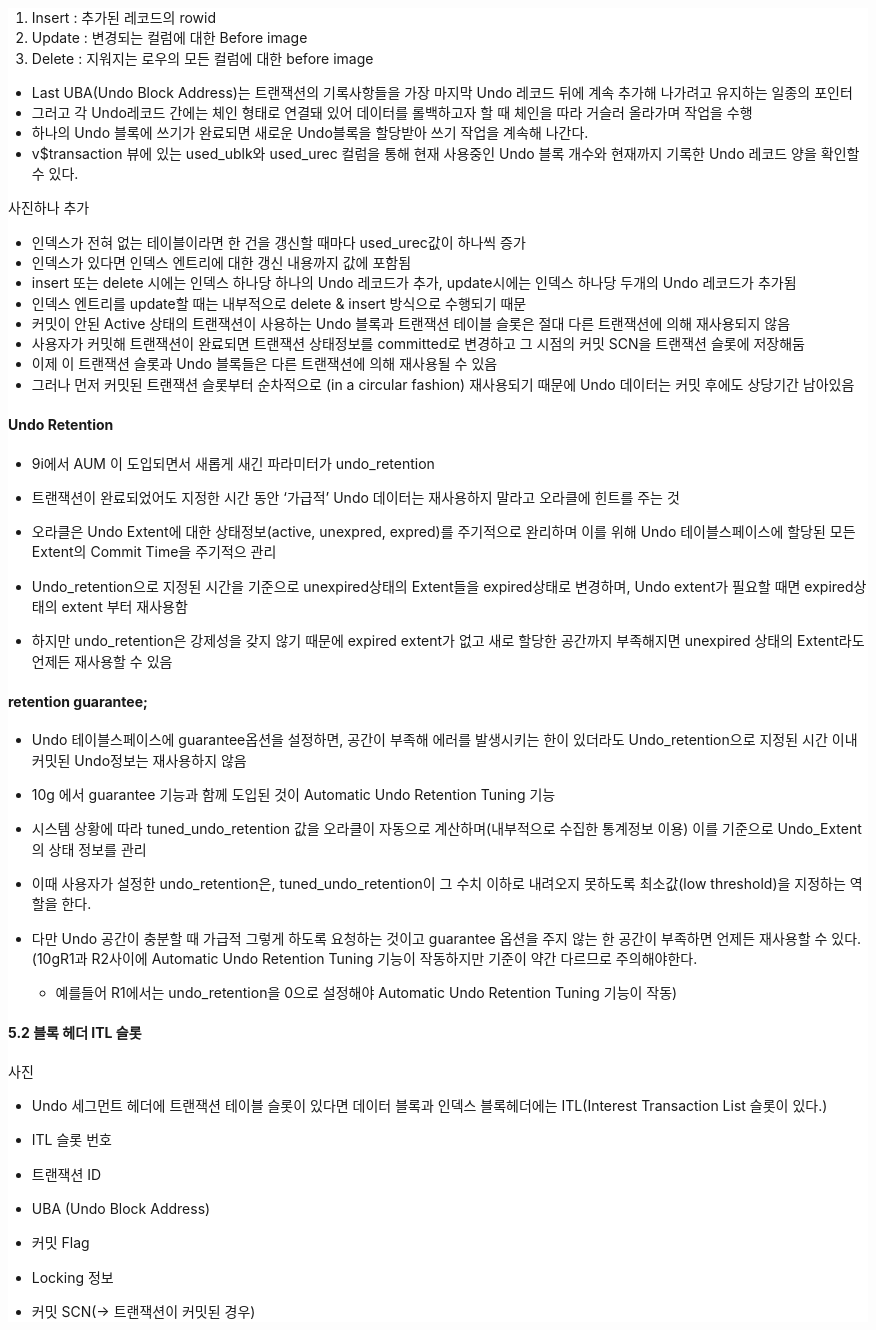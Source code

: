 1. Insert : 추가된 레코드의 rowid
2. Update : 변경되는 컬럼에 대한 Before image
3. Delete : 지워지는 로우의 모든 컬럼에 대한 before image

- Last UBA(Undo Block Address)는 트랜잭션의 기록사항들을 가장 마지막 Undo 레코드 뒤에 계속 추가해 나가려고 유지하는 일종의 포인터
- 그러고 각 Undo레코드 간에는 체인 형태로 연결돼 있어 데이터를 롤백하고자 할 때 체인을 따라 거슬러 올라가며 작업을 수행
- 하나의 Undo 블록에 쓰기가 완료되면 새로운 Undo블록을 할당받아 쓰기 작업을 계속해 나간다.
- v$transaction 뷰에 있는 used_ublk와 used_urec 컬럼을 통해 현재 사용중인 Undo 블록 개수와 현재까지 기록한 Undo 레코드 양을 확인할 수 있다.

사진하나 추가

- 인덱스가 전혀 없는 테이블이라면 한 건을 갱신할 때마다 used_urec값이 하나씩 증가
- 인덱스가 있다면 인덱스 엔트리에 대한 갱신 내용까지 값에 포함됨
- insert 또는 delete 시에는 인덱스 하나당 하나의 Undo 레코드가 추가, update시에는 인덱스 하나당 두개의 Undo 레코드가 추가됨
- 인덱스 엔트리를 update할 때는 내부적으로 delete & insert	방식으로 수행되기 때문
- 커밋이 안된 Active 상태의 트랜잭션이 사용하는 Undo 블록과 트랜잭션 테이블 슬롯은 절대 다른 트랜잭션에 의해 재사용되지 않음
- 사용자가 커밋해 트랜잭션이 완료되면 트랜잭션 상태정보를 committed로 변경하고 그 시점의 커밋 SCN을 트랜잭션 슬롯에 저장해둠
- 이제 이 트랜잭션 슬롯과 Undo 블록들은 다른 트랜잭션에 의해 재사용될 수 있음
- 그러나 먼저 커밋된 트랜잭션 슬롯부터 순차적으로 (in a circular fashion) 재사용되기 때문에 Undo 데이터는 커밋 후에도 상당기간 남아있음

#### Undo Retention
- 9i에서 AUM 이 도입되면서 새롭게 새긴 파라미터가 undo_retention
- 트랜잭션이 완료되었어도 지정한 시간 동안 ‘가급적’ Undo 데이터는 재사용하지 말라고 오라클에 힌트를 주는 것

- 오라클은 Undo Extent에 대한 상태정보(active, unexpred, expred)를 주기적으로 완리하며 이를 위해 Undo 테이블스페이스에 할당된 모든 Extent의 Commit Time을 주기적으 관리
- Undo_retention으로 지정된 시간을 기준으로 unexpired상태의 Extent들을 expired상태로 변경하며, Undo extent가 필요할 때면 expired상태의 extent	부터 재사용함
- 하지만 undo_retention은 강제성을 갖지 않기 때문에 expired extent가 없고 새로 할당한 공간까지 부족해지면 unexpired 상태의 Extent라도 언제든 재사용할 수 있음

#### retention guarantee;
- Undo 테이블스페이스에 guarantee옵션을 설정하면, 공간이 부족해 에러를 발생시키는 한이 있더라도 Undo_retention으로 지정된 시간 이내 커밋된 Undo정보는 재사용하지 않음
- 10g 에서 guarantee 기능과 함께 도입된 것이 Automatic Undo Retention Tuning 기능
- 시스템 상황에 따라 tuned_undo_retention 값을 오라클이 자동으로 계산하며(내부적으로 수집한 통계정보 이용) 이를 기준으로 Undo_Extent의 상태 정보를 관리

- 이때 사용자가 설정한 undo_retention은, tuned_undo_retention이 그 수치 이하로 내려오지 못하도록 최소값(low threshold)을 지정하는 역할을 한다.
- 다만 Undo 공간이 충분할 때 가급적 그렇게 하도록 요청하는 것이고 guarantee 옵션을 주지 않는 한 공간이 부족하면 언제든 재사용할 수 있다.(10gR1과 R2사이에 Automatic Undo Retention Tuning 기능이 작동하지만 기준이 약간 다르므로 주의해야한다. 
  - 예를들어 R1에서는 undo_retention을 0으로 설정해야 Automatic Undo Retention Tuning 기능이 작동)

#### 5.2 블록 헤더 ITL 슬롯
사진
- Undo 세그먼트 헤더에 트랜잭션 테이블 슬롯이 있다면 데이터 블록과 인덱스 블록헤더에는 ITL(Interest Transaction List 슬롯이 있다.)

- ITL 슬롯 번호
- 트랜잭션 ID
- UBA (Undo Block Address)
- 커밋 Flag
- Locking 정보
- 커밋 SCN(-> 트랜잭션이 커밋된 경우)
